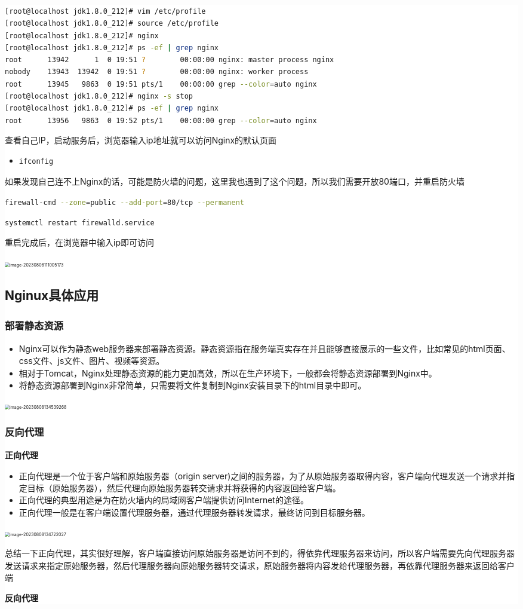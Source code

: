 ```bash
[root@localhost jdk1.8.0_212]# vim /etc/profile
[root@localhost jdk1.8.0_212]# source /etc/profile
[root@localhost jdk1.8.0_212]# nginx
[root@localhost jdk1.8.0_212]# ps -ef | grep nginx
root      13942      1  0 19:51 ?        00:00:00 nginx: master process nginx
nobody    13943  13942  0 19:51 ?        00:00:00 nginx: worker process
root      13945   9863  0 19:51 pts/1    00:00:00 grep --color=auto nginx
[root@localhost jdk1.8.0_212]# nginx -s stop
[root@localhost jdk1.8.0_212]# ps -ef | grep nginx
root      13956   9863  0 19:52 pts/1    00:00:00 grep --color=auto nginx
```

查看自己IP，启动服务后，浏览器输入ip地址就可以访问Nginx的默认页面

- `ifconfig`

如果发现自己连不上Nginx的话，可能是防火墙的问题，这里我也遇到了这个问题，所以我们需要开放80端口，并重启防火墙

```bash
firewall-cmd --zone=public --add-port=80/tcp --permanent
```

```bash
systemctl restart firewalld.service
```

重启完成后，在浏览器中输入ip即可访问

<img src="https://s2.loli.net/2023/08/14/SnKIjP36WoecsRH.png" alt="image-20230808111005173" style="zoom:50%;" />

## Nginux具体应用

### 部署静态资源

- Nginx可以作为静态web服务器来部署静态资源。静态资源指在服务端真实存在并且能够直接展示的一些文件，比如常见的html页面、css文件、js文件、图片、视频等资源。
- 相对于Tomcat，Nginx处理静态资源的能力更加高效，所以在生产环境下，一般都会将静态资源部署到Nginx中。
- 将静态资源部署到Nginx非常简单，只需要将文件复制到Nginx安装目录下的html目录中即可。

<img src="https://s2.loli.net/2023/08/14/CYDpmozBg2Kq3ib.png" alt="image-20230808134539268" style="zoom:50%;" />

### 反向代理

**正向代理**

- 正向代理是一个位于客户端和原始服务器（origin server)之间的服务器，为了从原始服务器取得内容，客户端向代理发送一个请求并指定目标（原始服务器），然后代理向原始服务器转交请求并将获得的内容返回给客户端。
- 正向代理的典型用途是为在防火墙内的局域网客户端提供访问Internet的途径。
- 正向代理一般是在客户端设置代理服务器，通过代理服务器转发请求，最终访问到目标服务器。

<img src="https://s2.loli.net/2023/08/14/zC65PldVj1ry7Lk.png" alt="image-20230808134722027" style="zoom:50%;" />

总结一下正向代理，其实很好理解，客户端直接访问原始服务器是访问不到的，得依靠代理服务器来访问，所以客户端需要先向代理服务器发送请求来指定原始服务器，然后代理服务器向原始服务器转交请求，原始服务器将内容发给代理服务器，再依靠代理服务器来返回给客户端

**反向代理**
